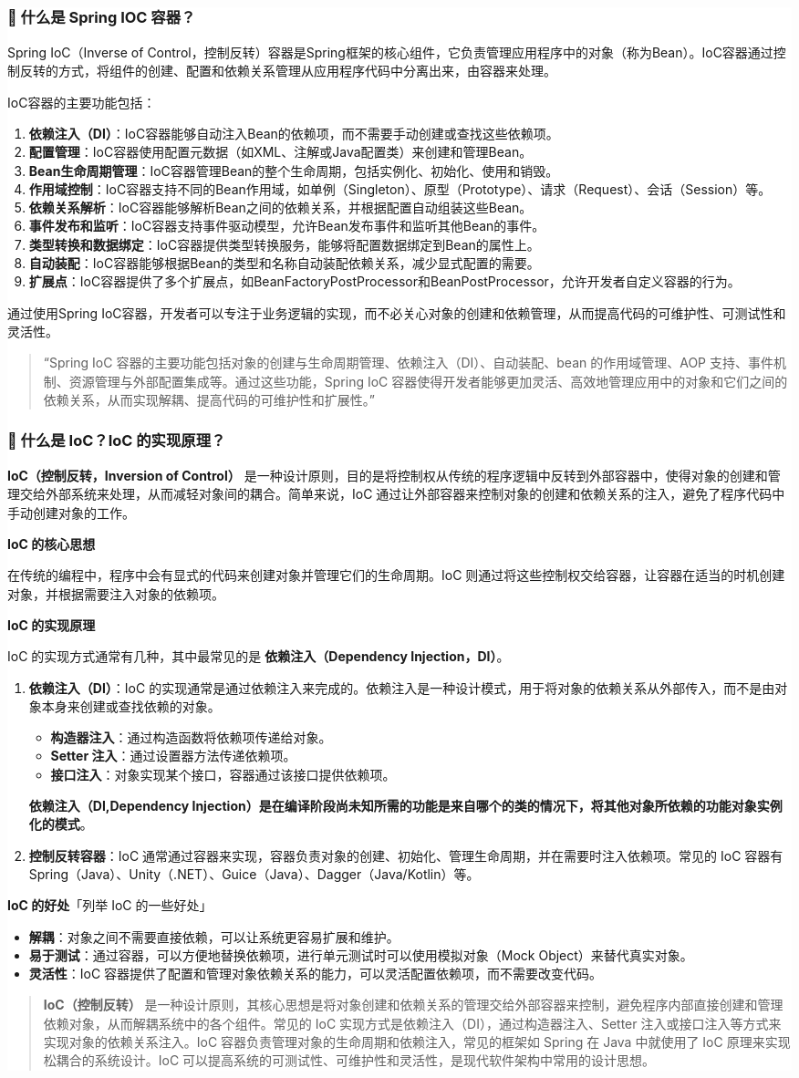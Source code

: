 

### 🎯 什么是 Spring IOC 容器？

Spring IoC（Inverse of Control，控制反转）容器是Spring框架的核心组件，它负责管理应用程序中的对象（称为Bean）。IoC容器通过控制反转的方式，将组件的创建、配置和依赖关系管理从应用程序代码中分离出来，由容器来处理。

IoC容器的主要功能包括：

1. **依赖注入（DI）**：IoC容器能够自动注入Bean的依赖项，而不需要手动创建或查找这些依赖项。
2. **配置管理**：IoC容器使用配置元数据（如XML、注解或Java配置类）来创建和管理Bean。
3. **Bean生命周期管理**：IoC容器管理Bean的整个生命周期，包括实例化、初始化、使用和销毁。
4. **作用域控制**：IoC容器支持不同的Bean作用域，如单例（Singleton）、原型（Prototype）、请求（Request）、会话（Session）等。
5. **依赖关系解析**：IoC容器能够解析Bean之间的依赖关系，并根据配置自动组装这些Bean。
6. **事件发布和监听**：IoC容器支持事件驱动模型，允许Bean发布事件和监听其他Bean的事件。
7. **类型转换和数据绑定**：IoC容器提供类型转换服务，能够将配置数据绑定到Bean的属性上。
8. **自动装配**：IoC容器能够根据Bean的类型和名称自动装配依赖关系，减少显式配置的需要。
9. **扩展点**：IoC容器提供了多个扩展点，如BeanFactoryPostProcessor和BeanPostProcessor，允许开发者自定义容器的行为。

通过使用Spring IoC容器，开发者可以专注于业务逻辑的实现，而不必关心对象的创建和依赖管理，从而提高代码的可维护性、可测试性和灵活性。

> “Spring IoC 容器的主要功能包括对象的创建与生命周期管理、依赖注入（DI）、自动装配、bean 的作用域管理、AOP 支持、事件机制、资源管理与外部配置集成等。通过这些功能，Spring IoC 容器使得开发者能够更加灵活、高效地管理应用中的对象和它们之间的依赖关系，从而实现解耦、提高代码的可维护性和扩展性。”



### 🎯 什么是 IoC？IoC 的实现原理？

**IoC（控制反转，Inversion of Control）** 是一种设计原则，目的是将控制权从传统的程序逻辑中反转到外部容器中，使得对象的创建和管理交给外部系统来处理，从而减轻对象间的耦合。简单来说，IoC 通过让外部容器来控制对象的创建和依赖关系的注入，避免了程序代码中手动创建对象的工作。

**IoC 的核心思想**

在传统的编程中，程序中会有显式的代码来创建对象并管理它们的生命周期。IoC 则通过将这些控制权交给容器，让容器在适当的时机创建对象，并根据需要注入对象的依赖项。

**IoC 的实现原理**

IoC 的实现方式通常有几种，其中最常见的是 **依赖注入（Dependency Injection，DI）**。

1. **依赖注入（DI）**：IoC 的实现通常是通过依赖注入来完成的。依赖注入是一种设计模式，用于将对象的依赖关系从外部传入，而不是由对象本身来创建或查找依赖的对象。

   - **构造器注入**：通过构造函数将依赖项传递给对象。
   - **Setter 注入**：通过设置器方法传递依赖项。
   - **接口注入**：对象实现某个接口，容器通过该接口提供依赖项。

   **依赖注入（DI,Dependency Injection）是在编译阶段尚未知所需的功能是来自哪个的类的情况下，将其他对象所依赖的功能对象实例化的模式**。

2. **控制反转容器**：IoC 通常通过容器来实现，容器负责对象的创建、初始化、管理生命周期，并在需要时注入依赖项。常见的 IoC 容器有 Spring（Java）、Unity（.NET）、Guice（Java）、Dagger（Java/Kotlin）等。

**IoC 的好处**「列举 IoC 的一些好处」

- **解耦**：对象之间不需要直接依赖，可以让系统更容易扩展和维护。
- **易于测试**：通过容器，可以方便地替换依赖项，进行单元测试时可以使用模拟对象（Mock Object）来替代真实对象。
- **灵活性**：IoC 容器提供了配置和管理对象依赖关系的能力，可以灵活配置依赖项，而不需要改变代码。

> **IoC（控制反转）** 是一种设计原则，其核心思想是将对象创建和依赖关系的管理交给外部容器来控制，避免程序内部直接创建和管理依赖对象，从而解耦系统中的各个组件。常见的 IoC 实现方式是依赖注入（DI），通过构造器注入、Setter 注入或接口注入等方式来实现对象的依赖关系注入。IoC 容器负责管理对象的生命周期和依赖注入，常见的框架如 Spring 在 Java 中就使用了 IoC 原理来实现松耦合的系统设计。IoC 可以提高系统的可测试性、可维护性和灵活性，是现代软件架构中常用的设计思想。
